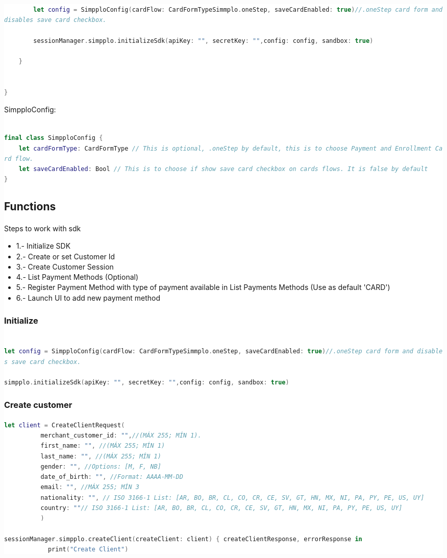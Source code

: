 ```swift
        let config = SimpploConfig(cardFlow: CardFormTypeSimmplo.oneStep, saveCardEnabled: true)//.oneStep card form and disables save card checkbox.

        sessionManager.simpplo.initializeSdk(apiKey: "", secretKey: "",config: config, sandbox: true)

    }


}
```

SimpploConfig:

```swift

final class SimpploConfig {
    let cardFormType: CardFormType // This is optional, .oneStep by default, this is to choose Payment and Enrollment Card flow.
    let saveCardEnabled: Bool // This is to choose if show save card checkbox on cards flows. It is false by default
}
```

## Functions

Steps to work with sdk

- 1.- Initialize SDK
- 2.- Create or set Customer Id
- 3.- Create Customer Session
- 4.- List Payment Methods (Optional)
- 5.- Register Payment Method with type of payment available in List Payments Methods (Use as default 'CARD')
- 6.- Launch UI to add new payment method

### Initialize

```swift

let config = SimpploConfig(cardFlow: CardFormTypeSimmplo.oneStep, saveCardEnabled: true)//.oneStep card form and disables save card checkbox.

simpplo.initializeSdk(apiKey: "", secretKey: "",config: config, sandbox: true)

```

### Create customer

```swift
let client = CreateClientRequest(
          merchant_customer_id: "",//(MÁX 255; MÍN 1).
          first_name: "", //(MÁX 255; MÍN 1)
          last_name: "", //(MÁX 255; MÍN 1)
          gender: "", //Options: [M, F, NB]
          date_of_birth: "", //Format: AAAA-MM-DD
          email: "", //MÁX 255; MÍN 3
          nationality: "", // ISO 3166-1 List: [AR, BO, BR, CL, CO, CR, CE, SV, GT, HN, MX, NI, PA, PY, PE, US, UY]
          country: ""// ISO 3166-1 List: [AR, BO, BR, CL, CO, CR, CE, SV, GT, HN, MX, NI, PA, PY, PE, US, UY]
          )

sessionManager.simpplo.createClient(createClient: client) { createClientResponse, errorResponse in
            print("Create Client")
```